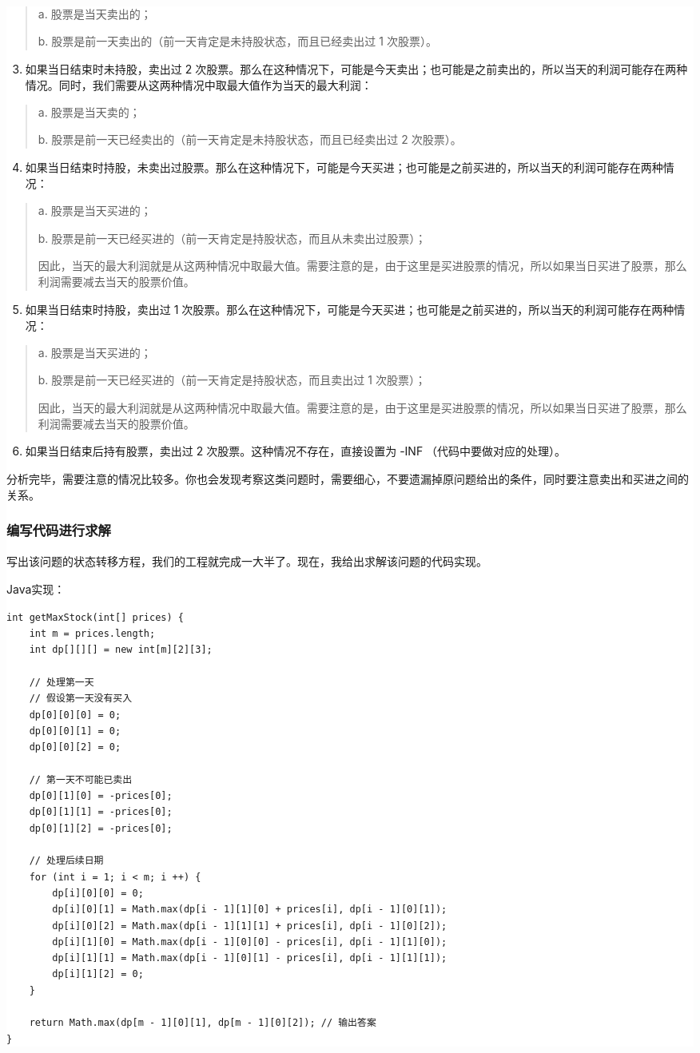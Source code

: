 > a. 股票是当天卖出的；
>
> b. 股票是前一天卖出的（前一天肯定是未持股状态，而且已经卖出过 1 次股票）。

3. 如果当日结束时未持股，卖出过 2 次股票。那么在这种情况下，可能是今天卖出；也可能是之前卖出的，所以当天的利润可能存在两种情况。同时，我们需要从这两种情况中取最大值作为当天的最大利润：

> a. 股票是当天卖的；
>
> b. 股票是前一天已经卖出的（前一天肯定是未持股状态，而且已经卖出过 2 次股票）。

4. 如果当日结束时持股，未卖出过股票。那么在这种情况下，可能是今天买进；也可能是之前买进的，所以当天的利润可能存在两种情况：

> a. 股票是当天买进的；
>
> b. 股票是前一天已经买进的（前一天肯定是持股状态，而且从未卖出过股票）；
>
> 因此，当天的最大利润就是从这两种情况中取最大值。需要注意的是，由于这里是买进股票的情况，所以如果当日买进了股票，那么利润需要减去当天的股票价值。

5. 如果当日结束时持股，卖出过 1 次股票。那么在这种情况下，可能是今天买进；也可能是之前买进的，所以当天的利润可能存在两种情况：

> a. 股票是当天买进的；
>
> b. 股票是前一天已经买进的（前一天肯定是持股状态，而且卖出过 1 次股票）；
>
> 因此，当天的最大利润就是从这两种情况中取最大值。需要注意的是，由于这里是买进股票的情况，所以如果当日买进了股票，那么利润需要减去当天的股票价值。

6. 如果当日结束后持有股票，卖出过 2 次股票。这种情况不存在，直接设置为 -INF （代码中要做对应的处理）。

分析完毕，需要注意的情况比较多。你也会发现考察这类问题时，需要细心，不要遗漏掉原问题给出的条件，同时要注意卖出和买进之间的关系。

### 编写代码进行求解

写出该问题的状态转移方程，我们的工程就完成一大半了。现在，我给出求解该问题的代码实现。

Java实现：

```
int getMaxStock(int[] prices) {
    int m = prices.length;
    int dp[][][] = new int[m][2][3];

    // 处理第一天
    // 假设第一天没有买入
    dp[0][0][0] = 0;
    dp[0][0][1] = 0;
    dp[0][0][2] = 0;

    // 第一天不可能已卖出
    dp[0][1][0] = -prices[0];
    dp[0][1][1] = -prices[0];
    dp[0][1][2] = -prices[0];

    // 处理后续日期
    for (int i = 1; i < m; i ++) {
        dp[i][0][0] = 0;
        dp[i][0][1] = Math.max(dp[i - 1][1][0] + prices[i], dp[i - 1][0][1]);
        dp[i][0][2] = Math.max(dp[i - 1][1][1] + prices[i], dp[i - 1][0][2]);
        dp[i][1][0] = Math.max(dp[i - 1][0][0] - prices[i], dp[i - 1][1][0]);
        dp[i][1][1] = Math.max(dp[i - 1][0][1] - prices[i], dp[i - 1][1][1]);
        dp[i][1][2] = 0;
    }

    return Math.max(dp[m - 1][0][1], dp[m - 1][0][2]); // 输出答案
}

```
